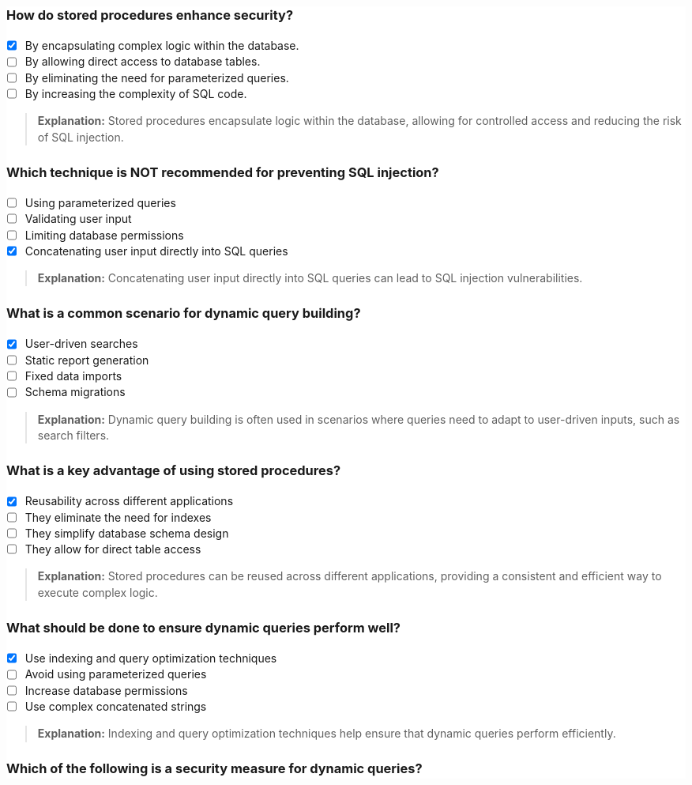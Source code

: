 ### How do stored procedures enhance security?

- [x] By encapsulating complex logic within the database.
- [ ] By allowing direct access to database tables.
- [ ] By eliminating the need for parameterized queries.
- [ ] By increasing the complexity of SQL code.

> **Explanation:** Stored procedures encapsulate logic within the database, allowing for controlled access and reducing the risk of SQL injection.

### Which technique is NOT recommended for preventing SQL injection?

- [ ] Using parameterized queries
- [ ] Validating user input
- [ ] Limiting database permissions
- [x] Concatenating user input directly into SQL queries

> **Explanation:** Concatenating user input directly into SQL queries can lead to SQL injection vulnerabilities.

### What is a common scenario for dynamic query building?

- [x] User-driven searches
- [ ] Static report generation
- [ ] Fixed data imports
- [ ] Schema migrations

> **Explanation:** Dynamic query building is often used in scenarios where queries need to adapt to user-driven inputs, such as search filters.

### What is a key advantage of using stored procedures?

- [x] Reusability across different applications
- [ ] They eliminate the need for indexes
- [ ] They simplify database schema design
- [ ] They allow for direct table access

> **Explanation:** Stored procedures can be reused across different applications, providing a consistent and efficient way to execute complex logic.

### What should be done to ensure dynamic queries perform well?

- [x] Use indexing and query optimization techniques
- [ ] Avoid using parameterized queries
- [ ] Increase database permissions
- [ ] Use complex concatenated strings

> **Explanation:** Indexing and query optimization techniques help ensure that dynamic queries perform efficiently.

### Which of the following is a security measure for dynamic queries?
